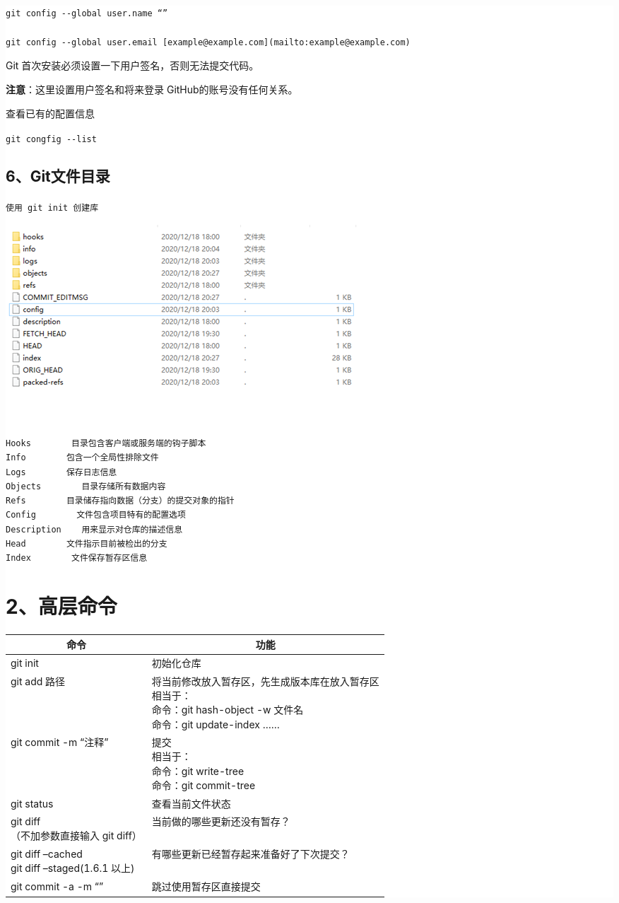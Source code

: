 ```git
git config --global user.name “”

git config --global user.email [example@example.com](mailto:example@example.com)
```

Git 首次安装必须设置一下用户签名，否则无法提交代码。

**注意**：这里设置用户签名和将来登录 GitHub的账号没有任何关系。

查看已有的配置信息

```git
git congfig --list 
```

## 6、Git文件目录

```git
使用 git init 创建库
```

![image-20220326105923146](images/image-20220326105923146.png)

```tetx
Hooks        目录包含客户端或服务端的钩子脚本
Info        包含一个全局性排除文件
Logs        保存日志信息
Objects        目录存储所有数据内容
Refs        目录储存指向数据（分支）的提交对象的指针
Config        文件包含项目特有的配置选项
Description    用来显示对仓库的描述信息
Head        文件指示目前被检出的分支
Index        文件保存暂存区信息
```

# 2、高层命令

| 命令                                                                  | 功能                                                                                     |
| ------------------------------------------------------------------- | -------------------------------------------------------------------------------------- |
| git init                                                            | 初始化仓库                                                                                  |
| git add 路径                                                          | 将当前修改放入暂存区，先生成版本库在放入暂存区<br>相当于：<br>命令：git hash-object -w 文件名<br>命令：git update-index …… |
| git commit -m “注释”                                                  | 提交<br>相当于：<br/>命令：git write-tree<br>命令：git commit-tree                                 |
| git status                                                          | 查看当前文件状态                                                                               |
| git diff<br>（不加参数直接输入 git diff）                                     | 当前做的哪些更新还没有暂存？                                                                         |
| git diff –cached <br>git diff –staged(1.6.1 以上)                     | 有哪些更新已经暂存起来准备好了下次提交？                                                                   |
| git commit -a -m “”                                                 | 跳过使用暂存区直接提交                                                                            |